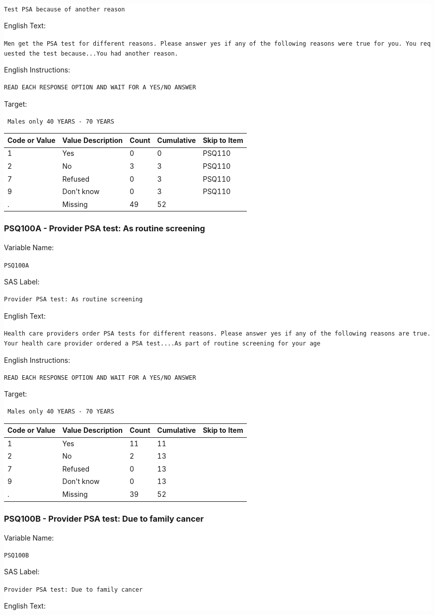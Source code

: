     Test PSA because of another reason
English Text:

    Men get the PSA test for different reasons. Please answer yes if any of the following reasons were true for you. You requested the test because...You had another reason.
English Instructions:

    READ EACH RESPONSE OPTION AND WAIT FOR A YES/NO ANSWER
Target:

     Males only 40 YEARS - 70 YEARS
Code or Value | Value Description | Count | Cumulative | Skip to Item  
---|---|---|---|---  
1 | Yes | 0 | 0 | PSQ110  
2 | No | 3 | 3 | PSQ110  
7 | Refused | 0 | 3 | PSQ110  
9 | Don't know | 0 | 3 | PSQ110  
. | Missing | 49 | 52 |   
  
### PSQ100A - Provider PSA test: As routine screening

Variable Name:

    PSQ100A
SAS Label:

    Provider PSA test: As routine screening
English Text:

    Health care providers order PSA tests for different reasons. Please answer yes if any of the following reasons are true. Your health care provider ordered a PSA test....As part of routine screening for your age
English Instructions:

    READ EACH RESPONSE OPTION AND WAIT FOR A YES/NO ANSWER
Target:

     Males only 40 YEARS - 70 YEARS
Code or Value | Value Description | Count | Cumulative | Skip to Item  
---|---|---|---|---  
1 | Yes | 11 | 11 |   
2 | No | 2 | 13 |   
7 | Refused | 0 | 13 |   
9 | Don't know | 0 | 13 |   
. | Missing | 39 | 52 |   
  
### PSQ100B - Provider PSA test: Due to family cancer

Variable Name:

    PSQ100B
SAS Label:

    Provider PSA test: Due to family cancer
English Text:

